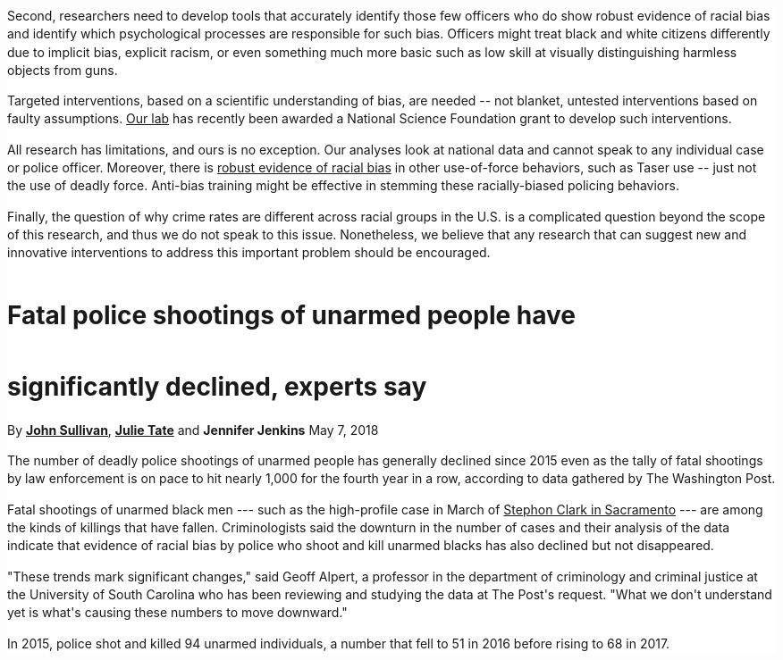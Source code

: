 Second, researchers need to develop tools that accurately identify those few officers who do show robust evidence of racial bias and identify which psychological processes are responsible for such bias. Officers might treat black and white citizens differently due to implicit bias, explicit racism, or even something much more basic such as low skill at visually distinguishing harmless objects from guns.

Targeted interventions, based on a scientific understanding of bias, are needed -- not blanket, untested interventions based on faulty assumptions. [Our lab](https://www.cesariolab.com/research) has recently been awarded a National Science Foundation grant to develop such interventions.

All research has limitations, and ours is no exception. Our analyses look at national data and cannot speak to any individual case or police officer. Moreover, there is [robust evidence of racial bias](http://www.nber.org/papers/w22399) in other use-of-force behaviors, such as Taser use -- just not the use of deadly force. Anti-bias training might be effective in stemming these racially-biased policing behaviors.

Finally, the question of why crime rates are different across racial groups in the U.S. is a complicated question beyond the scope of this research, and thus we do not speak to this issue. Nonetheless, we believe that any research that can suggest new and innovative interventions to address this important problem should be encouraged.

# 

# 

# 

# 

# Fatal police shootings of unarmed people have 

# significantly declined, experts say

By [**John Sullivan**](https://www.washingtonpost.com/people/john-sullivan/), [**Julie Tate**](https://www.washingtonpost.com/people/julie-tate/) and **Jennifer Jenkins** May 7, 2018

The number of deadly police shootings of unarmed people has generally declined since 2015 even as the tally of fatal shootings by law enforcement is on pace to hit nearly 1,000 for the fourth year in a row, according to data gathered by The Washington Post.

Fatal shootings of unarmed black men --- such as the high-profile case in March of [Stephon Clark in Sacramento](https://www.washingtonpost.com/news/post-nation/wp/2018/03/30/stephon-clark-was-shot-eight-times-mostly-in-his-back-according-to-autopsy-requested-by-his-family/) --- are among the kinds of killings that have fallen. Criminologists said the downturn in the number of cases and their analysis of the data indicate that evidence of racial bias by police who shoot and kill unarmed blacks has also declined but not disappeared.

"These trends mark significant changes," said Geoff Alpert, a professor in the department of criminology and criminal justice at the University of South Carolina who has been reviewing and studying the data at The Post's request. "What we don't understand yet is what's causing these numbers to move downward."

In 2015, police shot and killed 94 unarmed individuals, a number that fell to 51 in 2016 before rising to 68 in 2017.
